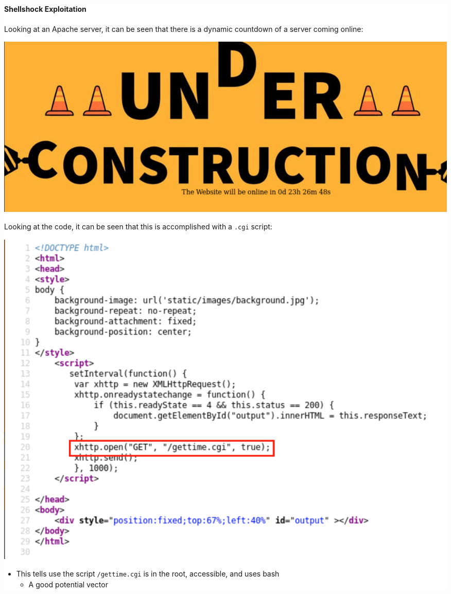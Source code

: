 #### Shellshock Exploitation ####

Looking at an Apache server, it can be seen that there is a dynamic countdown of a server coming online:

![](Images/WebsitePic.png)

Looking at the code, it can be seen that this is accomplished with a `.cgi` script:

![](Images/WebsiteHTML.png)
+ This tells use the script `/gettime.cgi` is in the root, accessible, and uses bash
  + A good potential vector 

